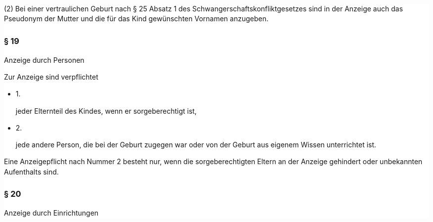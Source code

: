 </div>

<div class="jurAbsatz">

(2) Bei einer vertraulichen Geburt nach § 25 Absatz 1 des
Schwangerschaftskonfliktgesetzes sind in der Anzeige auch das Pseudonym
der Mutter und die für das Kind gewünschten Vornamen anzugeben.

</div>

</div>

</div>

</div>

<span id="BJNR012210007BJNE002001116.html"></span>

### § 19  
Anzeige durch Personen

<div>

<div class="jnhtml">

<div>

<div class="jurAbsatz">

Zur Anzeige sind verpflichtet

  - 1\.
    
    <div style="">
    
    jeder Elternteil des Kindes, wenn er sorgeberechtigt ist,
    
    </div>

  - 2\.
    
    <div style="">
    
    jede andere Person, die bei der Geburt zugegen war oder von der
    Geburt aus eigenem Wissen unterrichtet ist.
    
    </div>

Eine Anzeigepflicht nach Nummer 2 besteht nur, wenn die
sorgeberechtigten Eltern an der Anzeige gehindert oder unbekannten
Aufenthalts sind.

</div>

</div>

</div>

</div>

<span id="BJNR012210007BJNE002100000.html"></span>

### § 20  
Anzeige durch Einrichtungen

